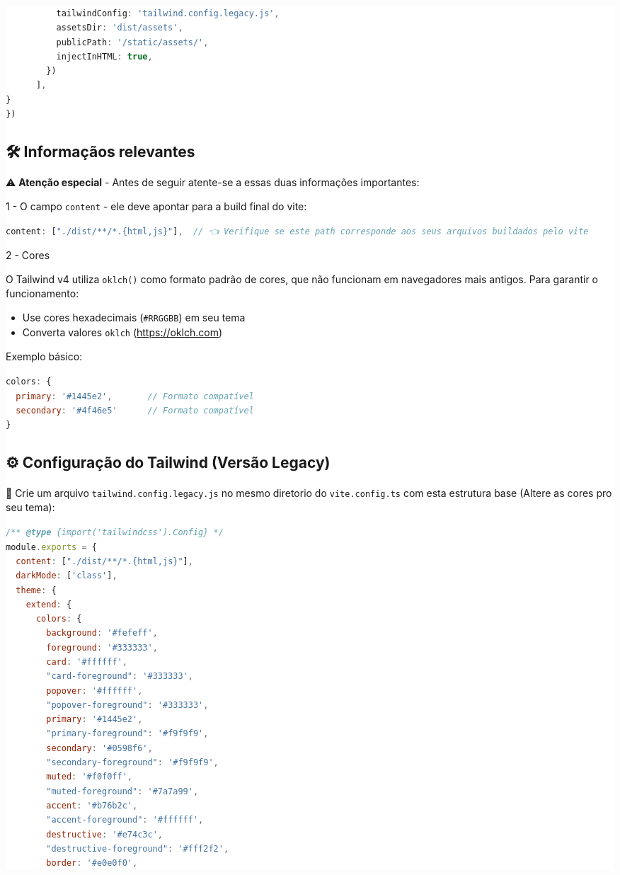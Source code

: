 ```javascript
          tailwindConfig: 'tailwind.config.legacy.js',
          assetsDir: 'dist/assets',
          publicPath: '/static/assets/',
          injectInHTML: true,
        })
      ],      
}
})
````


## 🛠 Informaçãos relevantes


⚠️ **Atenção especial** - Antes de seguir atente-se a essas duas informações importantes:

1 - O campo `content` - ele deve apontar para a build final do vite:

```javascript
content: ["./dist/**/*.{html,js}"],  // 👈 Verifique se este path corresponde aos seus arquivos buildados pelo vite
```

2 - Cores

O Tailwind v4 utiliza `oklch()` como formato padrão de cores, que não funcionam em navegadores mais antigos. Para garantir o funcionamento:

- Use cores hexadecimais (`#RRGGBB`) em seu tema
- Converta valores `oklch` (https://oklch.com)

Exemplo básico:
```javascript
colors: {
  primary: '#1445e2',       // Formato compatível
  secondary: '#4f46e5'      // Formato compatível
}
````
## ⚙️ Configuração do Tailwind (Versão Legacy)
📁 Crie um arquivo `tailwind.config.legacy.js` no mesmo diretorio do `vite.config.ts` com esta estrutura base (Altere as cores pro seu tema):
```javascript
/** @type {import('tailwindcss').Config} */
module.exports = {
  content: ["./dist/**/*.{html,js}"],
  darkMode: ['class'],
  theme: {
    extend: {
      colors: {
        background: '#fefeff',
        foreground: '#333333',
        card: '#ffffff',
        "card-foreground": '#333333',
        popover: '#ffffff',
        "popover-foreground": '#333333',
        primary: '#1445e2',
        "primary-foreground": '#f9f9f9',
        secondary: '#0598f6',
        "secondary-foreground": '#f9f9f9',
        muted: '#f0f0ff',
        "muted-foreground": '#7a7a99',
        accent: '#b76b2c',
        "accent-foreground": '#ffffff',
        destructive: '#e74c3c',
        "destructive-foreground": '#fff2f2',
        border: '#e0e0f0',
```
